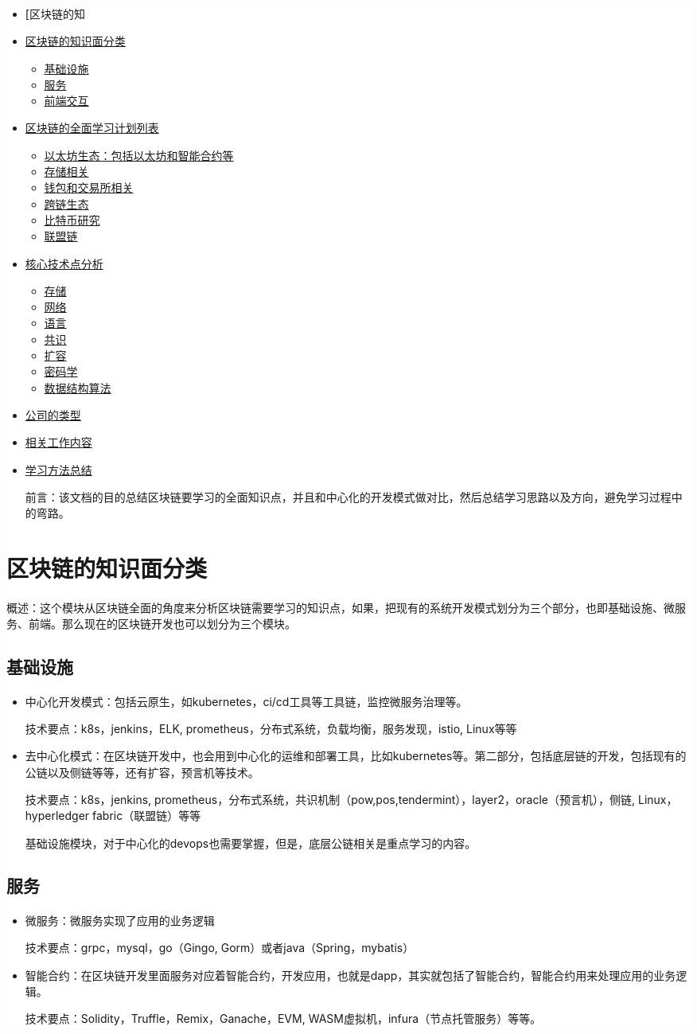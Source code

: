 - [区块链的知

- [区块链的知识面分类](#区块链的知识面分类)
  - [基础设施](#基础设施)
  - [服务](#服务)
  - [前端交互](#前端交互)
- [区块链的全面学习计划列表](#区块链的全面学习计划列表)
  - [以太坊生态：包括以太坊和智能合约等](#以太坊生态包括以太坊和智能合约等)
  - [存储相关](#存储相关)
  - [钱包和交易所相关](#钱包和交易所相关)
  - [跨链生态](#跨链生态)
  - [比特币研究](#比特币研究)
  - [联盟链](#联盟链)
- [核心技术点分析](#核心技术点分析)
  - [存储](#存储)
  - [网络](#网络)
  - [语言](#语言)
  - [共识](#共识)
  - [扩容](#扩容)
  - [密码学](#密码学)
  - [数据结构算法](#数据结构算法)
- [公司的类型](#公司的类型)
- [相关工作内容](#相关工作内容)
- [学习方法总结](#学习方法总结)

    前言：该文档的目的总结区块链要学习的全面知识点，并且和中心化的开发模式做对比，然后总结学习思路以及方向，避免学习过程中的弯路。

# 区块链的知识面分类

 概述：这个模块从区块链全面的角度来分析区块链需要学习的知识点，如果，把现有的系统开发模式划分为三个部分，也即基础设施、微服务、前端。那么现在的区块链开发也可以划分为三个模块。

## 基础设施

- 中心化开发模式：包括云原生，如kubernetes，ci/cd工具等工具链，监控微服务治理等。

  技术要点：k8s，jenkins，ELK, prometheus，分布式系统，负载均衡，服务发现，istio, Linux等等 

- 去中心化模式：在区块链开发中，也会用到中心化的运维和部署工具，比如kubernetes等。第二部分，包括底层链的开发，包括现有的公链以及侧链等等，还有扩容，预言机等技术。

  技术要点：k8s，jenkins, prometheus，分布式系统，共识机制（pow,pos,tendermint），layer2，oracle（预言机），侧链, Linux，hyperledger fabric（联盟链）等等

  基础设施模块，对于中心化的devops也需要掌握，但是，底层公链相关是重点学习的内容。

## 服务

- 微服务：微服务实现了应用的业务逻辑

  技术要点：grpc，mysql，go（Gingo, Gorm）或者java（Spring，mybatis）

- 智能合约：在区块链开发里面服务对应着智能合约，开发应用，也就是dapp，其实就包括了智能合约，智能合约用来处理应用的业务逻辑。

  技术要点：Solidity，Truffle，Remix，Ganache，EVM, WASM虚拟机，infura（节点托管服务）等等。
